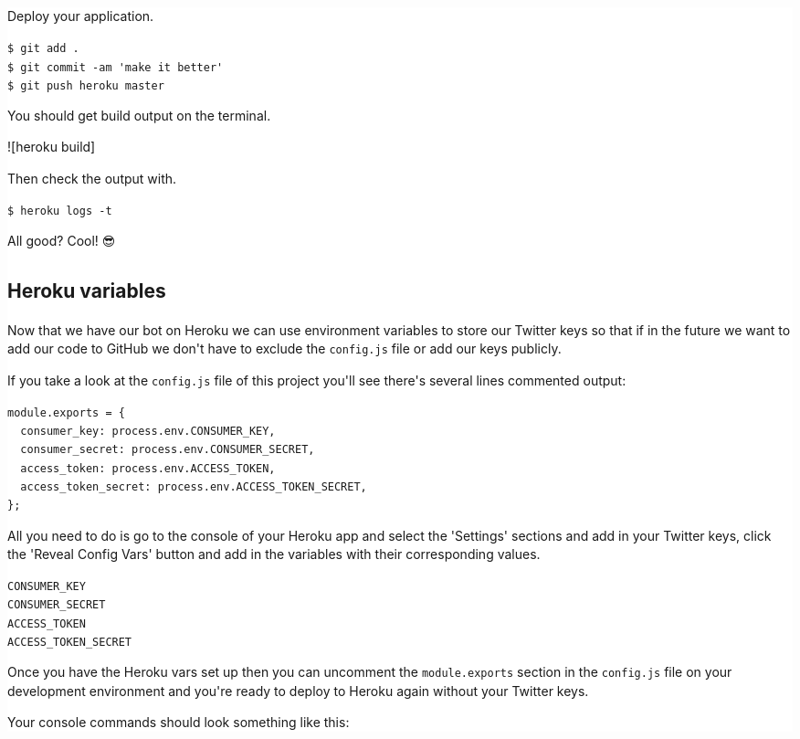 Deploy your application.

```
$ git add .
$ git commit -am 'make it better'
$ git push heroku master
```

You should get build output on the terminal.

![heroku build]

Then check the output with.

```
$ heroku logs -t
```

All good? Cool! :sunglasses:

## Heroku variables

Now that we have our bot on Heroku we can use environment variables to
store our Twitter keys so that if in the future we want to add our
code to GitHub we don't have to exclude the `config.js` file or add
our keys publicly.

If you take a look at the `config.js` file of this project you'll see
there's several lines commented output:

```
module.exports = {
  consumer_key: process.env.CONSUMER_KEY,
  consumer_secret: process.env.CONSUMER_SECRET,
  access_token: process.env.ACCESS_TOKEN,
  access_token_secret: process.env.ACCESS_TOKEN_SECRET,
};
```

All you need to do is go to the console of your Heroku app and select
the 'Settings' sections and add in your Twitter keys, click the
'Reveal Config Vars' button and add in the variables with their
corresponding values.

```
CONSUMER_KEY
CONSUMER_SECRET
ACCESS_TOKEN
ACCESS_TOKEN_SECRET
```

Once you have the Heroku vars set up then you can uncomment the
`module.exports` section in the `config.js` file on your development
environment and you're ready to deploy to Heroku again without your
Twitter keys.

Your console commands should look something like this:


[twisst iss alerts]: https://twitter.com/twisst
[earthquake robot]: https://twitter.com/earthquakeBot
[googlefacts]: https://twitter.com/GoogleFacts
[poem.exe]: https://twitter.com/poem_exe
[accidental haiku]: https://twitter.com/accidental575
[@spences10]: https://twitter.com/spences10
[botwiki.org]: https://botwiki.org/bot-ethics
[@amanhimself]: https://twitter.com/amanhimself
[https://apps.twitter.com/app/new]: https://apps.twitter.com/app/new
[@droidscott]: https://twitter.com/droidscott
[cloud9]: https://c9.io/
[heroku account]: https://signup.heroku.com